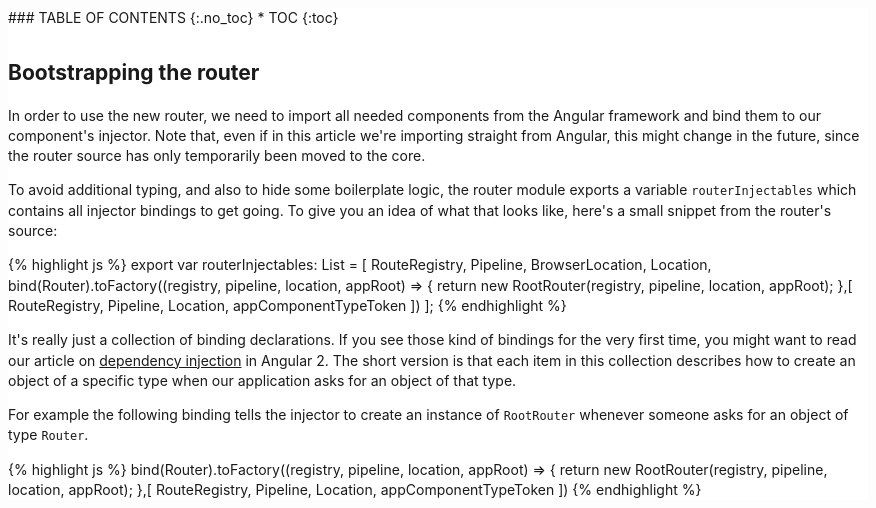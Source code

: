 <div class="thtrm-toc is-sticky" markdown="1">
### TABLE OF CONTENTS
{:.no_toc}
* TOC
{:toc}
</div>

## Bootstrapping the router

In order to use the new router, we need to import all needed components from the Angular framework and bind them to our component's injector. Note that, even if in this article we're importing straight from Angular, this might change in the future, since the router source has only temporarily been moved to the core.

To avoid additional typing, and also to hide some boilerplate logic, the router module exports a variable `routerInjectables` which contains all injector bindings to get going. To give you an idea of what that looks like, here's a small snippet from the router's source:

{% highlight js %}
export var routerInjectables: List<any> = [
  RouteRegistry,
  Pipeline,
  BrowserLocation,
  Location,
  bind(Router).toFactory((registry, pipeline, location, appRoot) => {
    return new RootRouter(registry, pipeline, location, appRoot);
  },[
    RouteRegistry,
    Pipeline,
    Location,
    appComponentTypeToken
  ])
];
{% endhighlight %}


It's really just a collection of binding declarations. If you see those kind of bindings for the very first time, you might want to read our article on [dependency injection](http://blog.thoughtram.io/angular/2015/05/18/dependency-injection-in-angular-2.html) in Angular 2. The short version is that each item in this collection describes how to create an object of a specific type when our application asks for an object of that type.

For example the following binding tells the injector to create an instance of `RootRouter` whenever someone asks for an object of type `Router`.

{% highlight js %}
bind(Router).toFactory((registry, pipeline, location, appRoot) => {
  return new RootRouter(registry, pipeline, location, appRoot);
},[
  RouteRegistry,
  Pipeline,
  Location,
  appComponentTypeToken
])
{% endhighlight %}

